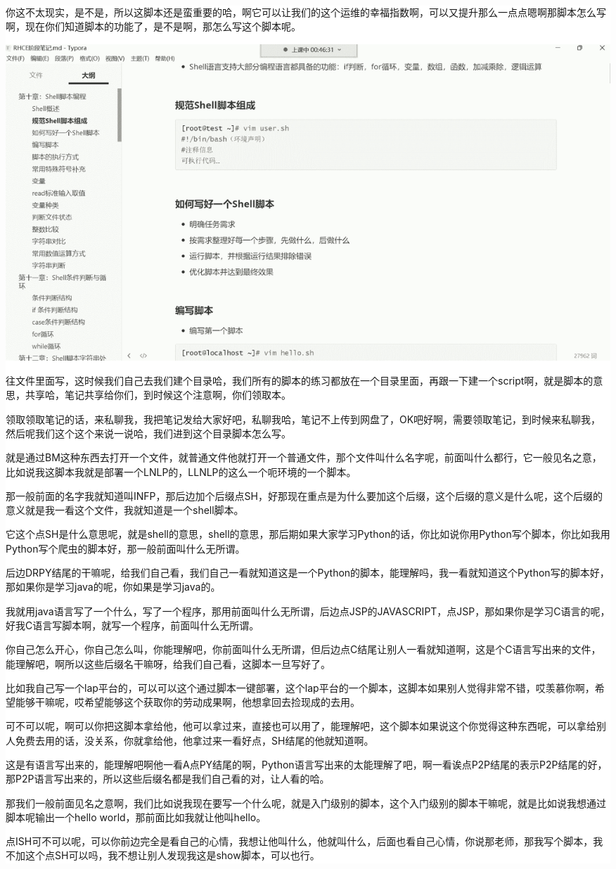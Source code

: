 你这不太现实，是不是，所以这脚本还是蛮重要的哈，啊它可以让我们的这个运维的幸福指数啊，可以又提升那么一点点嗯啊那脚本怎么写啊，现在你们知道脚本的功能了，是不是啊，那怎么写这个脚本呢。



![](img/3f6cbe51502b8aad1e3b3dbdcb3a52a6_25.png)

往文件里面写，这时候我们自己去我们建个目录哈，我们所有的脚本的练习都放在一个目录里面，再跟一下建一个script啊，就是脚本的意思，共享哈，笔记共享给你们，到时候这个注意啊，你们领取本。

领取领取笔记的话，来私聊我，我把笔记发给大家好吧，私聊我哈，笔记不上传到网盘了，OK吧好啊，需要领取笔记，到时候来私聊我，然后呢我们这个这个来说一说哈，我们进到这个目录脚本怎么写。

就是通过BM这种东西去打开一个文件，就普通文件他就打开一个普通文件，那个文件叫什么名字呢，前面叫什么都行，它一般见名之意，比如说我这脚本我就是部署一个LNLP的，LLNLP的这么一个呃环境的一个脚本。

那一般前面的名字我就知道叫INFP，那后边加个后缀点SH，好那现在重点是为什么要加这个后缀，这个后缀的意义是什么呢，这个后缀的意义就是我一看这个文件，我就知道是一个shell脚本。

它这个点SH是什么意思呢，就是shell的意思，shell的意思，那后期如果大家学习Python的话，你比如说你用Python写个脚本，你比如我用Python写个爬虫的脚本好，那一般前面叫什么无所谓。

后边DRPY结尾的干嘛呢，给我们自己看，我们自己一看就知道这是一个Python的脚本，能理解吗，我一看就知道这个Python写的脚本好，那如果你是学习java的呢，你如果是学习java的。

我就用java语言写了一个什么，写了一个程序，那用前面叫什么无所谓，后边点JSP的JAVASCRIPT，点JSP，那如果你是学习C语言的呢，好我C语言写脚本啊，就写一个程序，前面叫什么无所谓。

你自己怎么开心，你自己怎么叫，你能理解吧，你前面叫什么无所谓，但后边点C结尾让别人一看就知道啊，这是个C语言写出来的文件，能理解吧，啊所以这些后缀名干嘛呀，给我们自己看，这脚本一旦写好了。

比如我自己写一个lap平台的，可以可以这个通过脚本一键部署，这个lap平台的一个脚本，这脚本如果别人觉得非常不错，哎羡慕你啊，希望能够干嘛呢，哎希望能够这个获取你的劳动成果啊，他想拿回去捡现成的去用。

可不可以呢，啊可以你把这脚本拿给他，他可以拿过来，直接也可以用了，能理解吧，这个脚本如果说这个你觉得这种东西呢，可以拿给别人免费去用的话，没关系，你就拿给他，他拿过来一看好点，SH结尾的他就知道啊。

这是有语言写出来的，能理解吧啊他一看A点PY结尾的啊，Python语言写出来的太能理解了吧，啊一看诶点P2P结尾的表示P2P结尾的好，那P2P语言写出来的，所以这些后缀名都是我们自己看的对，让人看的哈。

那我们一般前面见名之意啊，我们比如说我现在要写一个什么呢，就是入门级别的脚本，这个入门级别的脚本干嘛呢，就是比如说我想通过脚本呢输出一个hello world，那前面比如我就让他叫hello。

点ISH可不可以呢，可以你前边完全是看自己的心情，我想让他叫什么，他就叫什么，后面也看自己心情，你说那老师，那我写个脚本，我不加这个点SH可以吗，我不想让别人发现我这是show脚本，可以也行。
